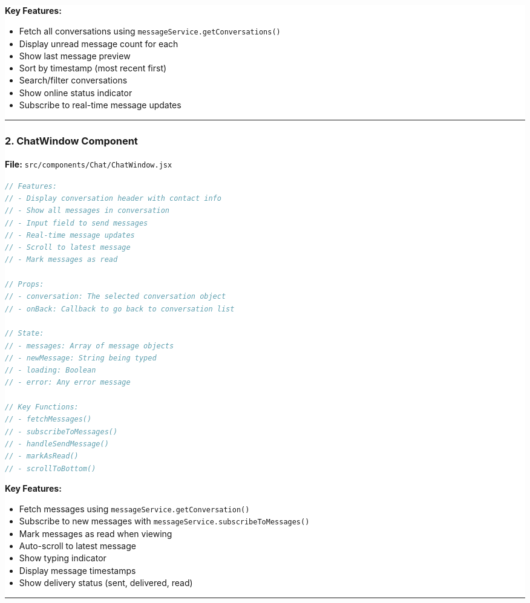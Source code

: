 **Key Features:**
- Fetch all conversations using `messageService.getConversations()`
- Display unread message count for each
- Show last message preview
- Sort by timestamp (most recent first)
- Search/filter conversations
- Show online status indicator
- Subscribe to real-time message updates

---

### 2. ChatWindow Component

**File:** `src/components/Chat/ChatWindow.jsx`

```jsx
// Features:
// - Display conversation header with contact info
// - Show all messages in conversation
// - Input field to send messages
// - Real-time message updates
// - Scroll to latest message
// - Mark messages as read

// Props:
// - conversation: The selected conversation object
// - onBack: Callback to go back to conversation list

// State:
// - messages: Array of message objects
// - newMessage: String being typed
// - loading: Boolean
// - error: Any error message

// Key Functions:
// - fetchMessages()
// - subscribeToMessages()
// - handleSendMessage()
// - markAsRead()
// - scrollToBottom()
```

**Key Features:**
- Fetch messages using `messageService.getConversation()`
- Subscribe to new messages with `messageService.subscribeToMessages()`
- Mark messages as read when viewing
- Auto-scroll to latest message
- Show typing indicator
- Display message timestamps
- Show delivery status (sent, delivered, read)

---

